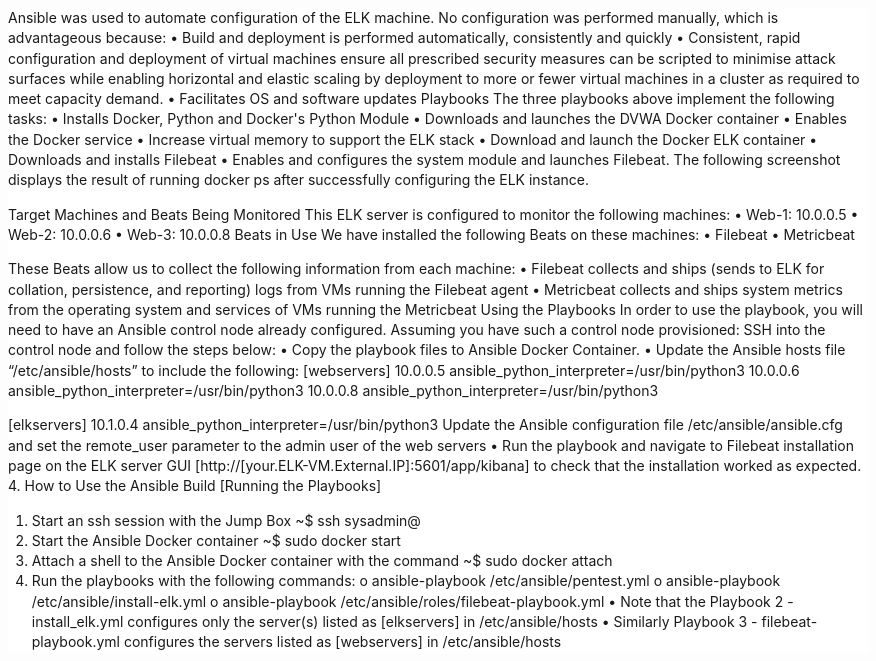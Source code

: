 Ansible was used to automate configuration of the ELK machine. No configuration was performed manually, which is advantageous because:
•	Build and deployment is performed automatically, consistently and quickly
•	Consistent, rapid configuration and deployment of virtual machines ensure all prescribed security measures can be scripted to minimise attack surfaces while enabling horizontal and elastic scaling by deployment to more or fewer virtual machines in a cluster as required to meet capacity demand.
•	Facilitates OS and software updates
Playbooks
The three playbooks above implement the following tasks:
•	Installs Docker, Python and Docker's Python Module
•	Downloads and launches the DVWA Docker container
•	Enables the Docker service
•	Increase virtual memory to support the ELK stack
•	Download and launch the Docker ELK container
•	Downloads and installs Filebeat
•	Enables and configures the system module and launches Filebeat.
The following screenshot displays the result of running docker ps after successfully configuring the ELK instance.
 
Target Machines and Beats Being Monitored
This ELK server is configured to monitor the following machines:
•	Web-1: 10.0.0.5
•	Web-2: 10.0.0.6
•	Web-3: 10.0.0.8
Beats in Use 
We have installed the following Beats on these machines:
•	Filebeat
•	Metricbeat


These Beats allow us to collect the following information from each machine:
•	Filebeat collects and ships (sends to ELK for collation, persistence, and reporting) logs from VMs running the Filebeat agent
•	Metricbeat collects and ships system metrics from the operating system and services of VMs running the Metricbeat
Using the Playbooks
In order to use the playbook, you will need to have an Ansible control node already configured. Assuming you have such a control node provisioned:
SSH into the control node and follow the steps below:
•	Copy the playbook files to Ansible Docker Container.
•	Update the Ansible hosts file “/etc/ansible/hosts” to include the following:
[webservers]
10.0.0.5 ansible_python_interpreter=/usr/bin/python3
10.0.0.6 ansible_python_interpreter=/usr/bin/python3
10.0.0.8 ansible_python_interpreter=/usr/bin/python3

[elkservers]
10.1.0.4 ansible_python_interpreter=/usr/bin/python3
Update the Ansible configuration file /etc/ansible/ansible.cfg and set the remote_user parameter to the admin user of the web servers 
•	Run the playbook and navigate to Filebeat installation page on the ELK server GUI [http://[your.ELK-VM.External.IP]:5601/app/kibana] to check that the installation worked as expected.
4.	How to Use the Ansible Build [Running the Playbooks]
1.	Start an ssh session with the Jump Box ~$ ssh sysadmin@<Jump Box Public IP>
2.	Start the Ansible Docker container ~$ sudo docker start <Ansible Container>
3.	Attach a shell to the Ansible Docker container with the command ~$ sudo docker attach <Ansible Container Name>
4.	Run the playbooks with the following commands:
o	ansible-playbook /etc/ansible/pentest.yml
o	ansible-playbook /etc/ansible/install-elk.yml
o	ansible-playbook /etc/ansible/roles/filebeat-playbook.yml
•	Note that the Playbook 2 - install_elk.yml configures only the server(s) listed as [elkservers] in /etc/ansible/hosts
•	Similarly Playbook 3 - filebeat-playbook.yml configures the servers listed as [webservers] in /etc/ansible/hosts